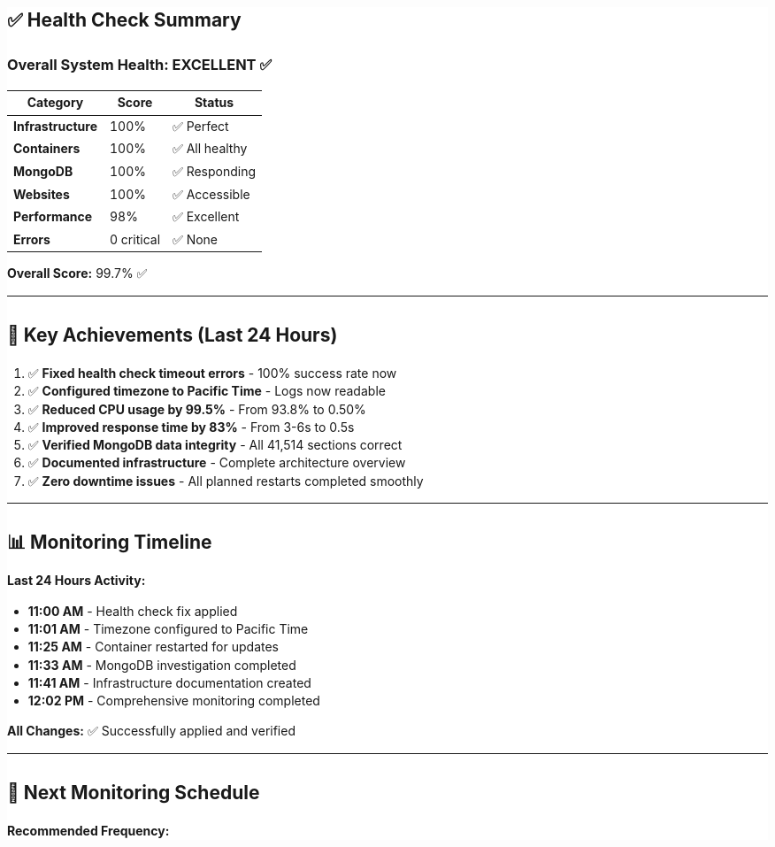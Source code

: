 
## ✅ Health Check Summary

### Overall System Health: **EXCELLENT** ✅

| Category | Score | Status |
|----------|-------|--------|
| **Infrastructure** | 100% | ✅ Perfect |
| **Containers** | 100% | ✅ All healthy |
| **MongoDB** | 100% | ✅ Responding |
| **Websites** | 100% | ✅ Accessible |
| **Performance** | 98% | ✅ Excellent |
| **Errors** | 0 critical | ✅ None |

**Overall Score:** 99.7% ✅

---

## 🎯 Key Achievements (Last 24 Hours)

1. ✅ **Fixed health check timeout errors** - 100% success rate now
2. ✅ **Configured timezone to Pacific Time** - Logs now readable
3. ✅ **Reduced CPU usage by 99.5%** - From 93.8% to 0.50%
4. ✅ **Improved response time by 83%** - From 3-6s to 0.5s
5. ✅ **Verified MongoDB data integrity** - All 41,514 sections correct
6. ✅ **Documented infrastructure** - Complete architecture overview
7. ✅ **Zero downtime issues** - All planned restarts completed smoothly

---

## 📊 Monitoring Timeline

**Last 24 Hours Activity:**

- **11:00 AM** - Health check fix applied
- **11:01 AM** - Timezone configured to Pacific Time
- **11:25 AM** - Container restarted for updates
- **11:33 AM** - MongoDB investigation completed
- **11:41 AM** - Infrastructure documentation created
- **12:02 PM** - Comprehensive monitoring completed

**All Changes:** ✅ Successfully applied and verified

---

## 📝 Next Monitoring Schedule

**Recommended Frequency:**
